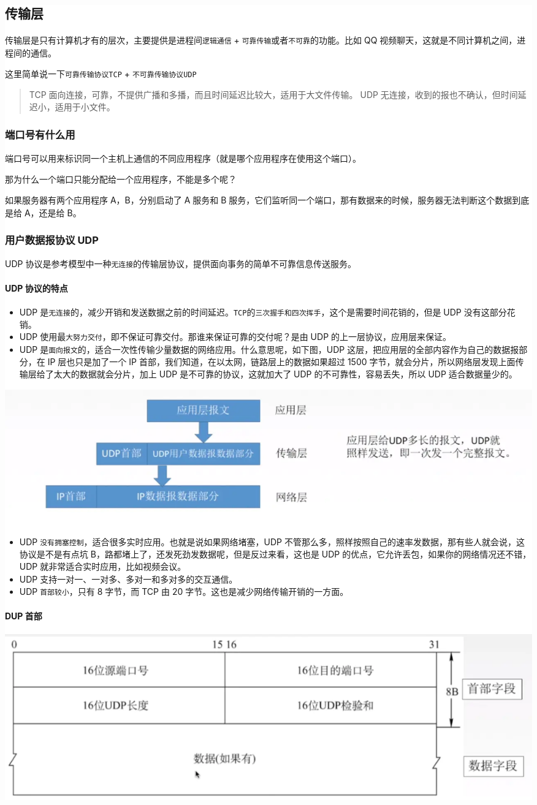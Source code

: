 ## 传输层

传输层是只有计算机才有的层次，主要提供是进程间`逻辑通信` + `可靠传输`或者`不可靠`的功能。比如 QQ 视频聊天，这就是不同计算机之间，进程间的通信。

这里简单说一下`可靠传输协议TCP` + `不可靠传输协议UDP`

> TCP 面向连接，可靠，不提供广播和多播，而且时间延迟比较大，适用于大文件传输。 UDP 无连接，收到的报也不确认，但时间延迟小，适用于小文件。

### 端口号有什么用

端口号可以用来标识同一个主机上通信的不同应用程序（就是哪个应用程序在使用这个端口）。

那为什么一个端口只能分配给一个应用程序，不能是多个呢？

如果服务器有两个应用程序 A，B，分别启动了 A 服务和 B 服务，它们监听同一个端口，那有数据来的时候，服务器无法判断这个数据到底是给 A，还是给 B。

### 用户数据报协议 UDP

UDP 协议是参考模型中一种`无连接`的传输层协议，提供面向事务的简单不可靠信息传送服务。

#### UDP 协议的特点

- UDP 是`无连接`的，减少开销和发送数据之前的时间延迟。`TCP`的`三次握手和四次挥手`，这个是需要时间花销的，但是 UDP 没有这部分花销。
- UDP 使用最`大努力交付`，即不保证可靠交付。那谁来保证可靠的交付呢？是由 UDP 的上一层协议，应用层来保证。
- UDP 是`面向报文`的，适合一次性传输少量数据的网络应用。什么意思呢，如下图，UDP 这层，把应用层的全部内容作为自己的数据报部分，在 IP 层也只是加了一个 IP 首部，我们知道，在以太网，链路层上的数据如果超过 1500 字节，就会分片，所以网络层发现上面传输层给了太大的数据就会分片，加上 UDP 是不可靠的协议，这就加大了 UDP 的不可靠性，容易丢失，所以 UDP 适合数据量少的。

![Alt text](/img/notes/2020-3-27_1_19.png)

- UDP `没有拥塞控制`，适合很多实时应用。也就是说如果网络堵塞，UDP 不管那么多，照样按照自己的速率发数据，那有些人就会说，这协议是不是有点坑 B，路都堵上了，还发死劲发数据呢，但是反过来看，这也是 UDP 的优点，它允许丢包，如果你的网络情况还不错，UDP 就非常适合实时应用，比如视频会议。
- UDP 支持一对一、一对多、多对一和多对多的交互通信。
- UDP `首部较小`，只有 8 字节，而 TCP 由 20 字节。这也是减少网络传输开销的一方面。

#### DUP 首部

![Alt text](/img/notes/2020-3-27_1_20.png)
